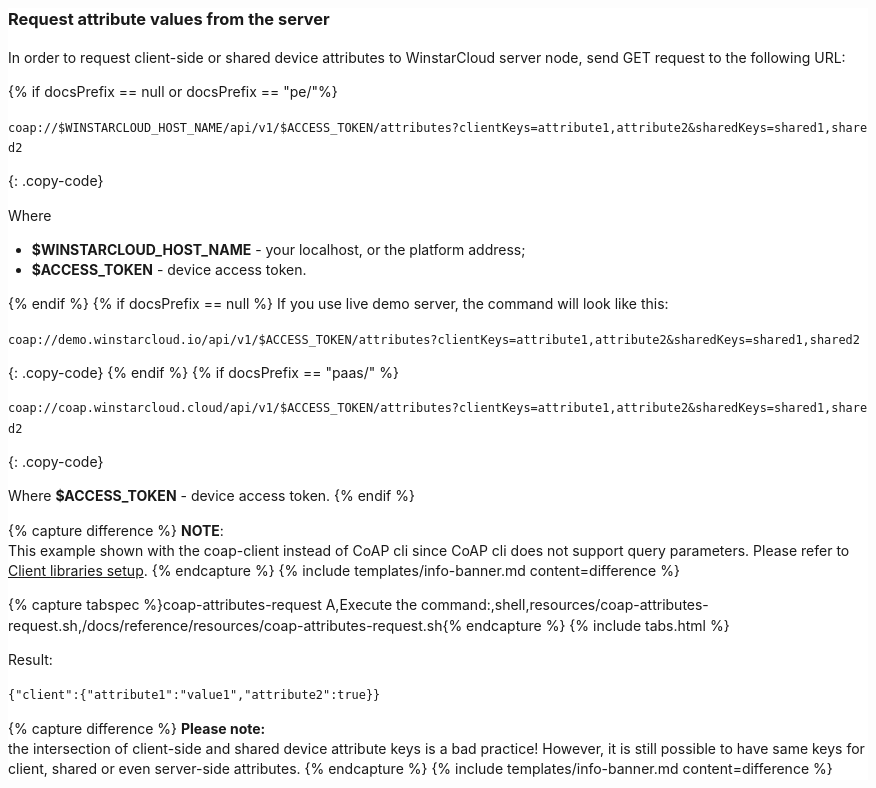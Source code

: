 ### Request attribute values from the server

In order to request client-side or shared device attributes to WinstarCloud server node, send GET request to the following URL:

{% if docsPrefix == null or docsPrefix == "pe/"%}
```shell
coap://$WINSTARCLOUD_HOST_NAME/api/v1/$ACCESS_TOKEN/attributes?clientKeys=attribute1,attribute2&sharedKeys=shared1,shared2
```
{: .copy-code}

Where  
- **$WINSTARCLOUD_HOST_NAME** - your localhost, or the platform address;  
- **$ACCESS_TOKEN** - device access token.

{% endif %}
{% if docsPrefix == null %}
If you use live demo server, the command will look like this:

```shell
coap://demo.winstarcloud.io/api/v1/$ACCESS_TOKEN/attributes?clientKeys=attribute1,attribute2&sharedKeys=shared1,shared2
```
{: .copy-code}
{% endif %}
{% if docsPrefix == "paas/" %}
```shell
coap://coap.winstarcloud.cloud/api/v1/$ACCESS_TOKEN/attributes?clientKeys=attribute1,attribute2&sharedKeys=shared1,shared2
```
{: .copy-code}

Where **$ACCESS_TOKEN** - device access token.
{% endif %}

{% capture difference %}
**NOTE**:
<br>
This example shown with the coap-client instead of CoAP cli since CoAP cli does not support query parameters. Please refer to [Client libraries setup](#docsContent).
{% endcapture %}
{% include templates/info-banner.md content=difference %}

{% capture tabspec %}coap-attributes-request
A,Execute the command:,shell,resources/coap-attributes-request.sh,/docs/reference/resources/coap-attributes-request.sh{% endcapture %}
{% include tabs.html %}

Result:

```shell
{"client":{"attribute1":"value1","attribute2":true}}
```

{% capture difference %}
**Please note:**
<br>
the intersection of client-side and shared device attribute keys is a bad practice! 
However, it is still possible to have same keys for client, shared or even server-side attributes.
{% endcapture %}
{% include templates/info-banner.md content=difference %}
